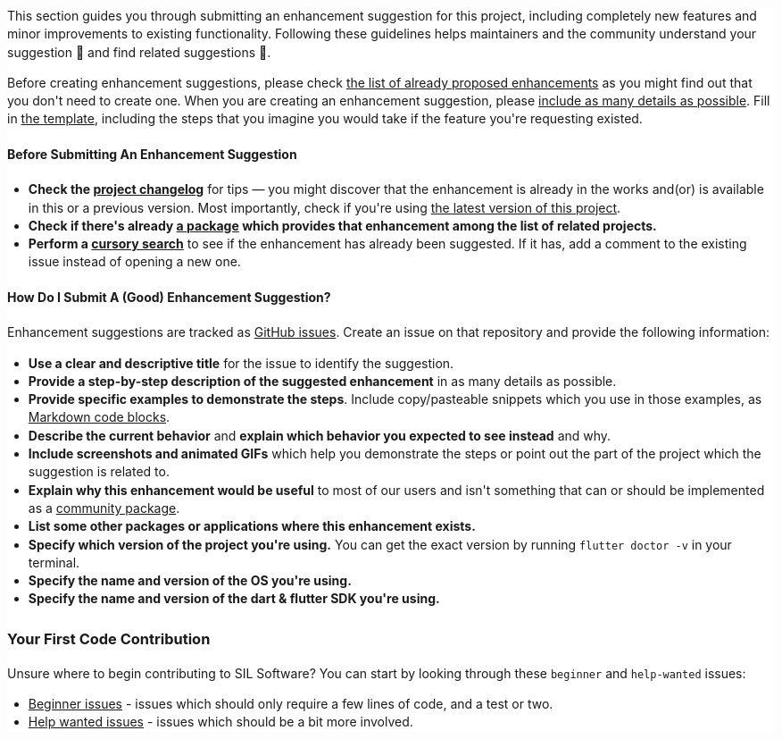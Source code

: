 This section guides you through submitting an enhancement suggestion for this project, including completely new features and minor improvements to existing functionality. Following these guidelines helps maintainers and the community understand your suggestion :pencil: and find related suggestions :mag_right:.

Before creating enhancement suggestions, please check [the list of already proposed enhancements](#before-submitting-an-enhancement-suggestion) as you might find out that you don't need to create one. When you are creating an enhancement suggestion, please [include as many details as possible](#how-do-i-submit-a-good-enhancement-suggestion). Fill in [the template](https://github.com/), including the steps that you imagine you would take if the feature you're requesting existed.

#### Before Submitting An Enhancement Suggestion

- **Check the [project changelog](https://github.com/)** for tips — you might discover that the enhancement is already in the works and(or) is available in this or a previous version. Most importantly, check if you're using [the latest version of this project](https://github.com/#update-to-the-latest-version).
- **Check if there's already [a package](https://github.com/savannahghi) which provides that enhancement among the list of related projects.**
- **Perform a [cursory search](https://github.com/search?q=+is%3Aissue+user%3)** to see if the enhancement has already been suggested. If it has, add a comment to the existing issue instead of opening a new one.

#### How Do I Submit A (Good) Enhancement Suggestion?

Enhancement suggestions are tracked as [GitHub issues](https://guides.github.com/features/issues/). Create an issue on that repository and provide the following information:

- **Use a clear and descriptive title** for the issue to identify the suggestion.
- **Provide a step-by-step description of the suggested enhancement** in as many details as possible.
- **Provide specific examples to demonstrate the steps**. Include copy/pasteable snippets which you use in those examples, as [Markdown code blocks](https://help.github.com/articles/markdown-basics/#multiple-lines).
- **Describe the current behavior** and **explain which behavior you expected to see instead** and why.
- **Include screenshots and animated GIFs** which help you demonstrate the steps or point out the part of the project which the suggestion is related to.
- **Explain why this enhancement would be useful** to most of our users and isn't something that can or should be implemented as a [community package](#sil-software-and-packages).
- **List some other packages or applications where this enhancement exists.**
- **Specify which version of the project you're using.** You can get the exact version by running `flutter doctor -v` in your terminal.
- **Specify the name and version of the OS you're using.**
- **Specify the name and version of the dart & flutter SDK you're using.**

### Your First Code Contribution

Unsure where to begin contributing to SIL Software? You can start by looking through these `beginner` and `help-wanted` issues:

- [Beginner issues](https://github.com/) - issues which should only require a few lines of code, and a test or two.
- [Help wanted issues](https://github.com/) - issues which should be a bit more involved.
